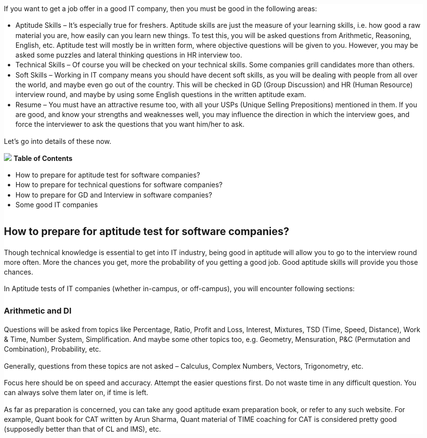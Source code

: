 If you want to get a job offer in a good IT company, then you must be good in the following areas:
* Aptitude Skills – It’s especially true for freshers. Aptitude skills are just the measure of your learning skills, i.e. how good a raw material you are, how easily can you learn new things. To test this, you will be asked questions from Arithmetic, Reasoning, English, etc. Aptitude test will mostly be in written form, where objective questions will be given to you. However, you may be asked some puzzles and lateral thinking questions in HR interview too. 
* Technical Skills – Of course you will be checked on your technical skills. Some companies grill candidates more than others. 
* Soft Skills – Working in IT company means you should have decent soft skills, as you will be dealing with people from all over the world, and maybe even go out of the country. This will be checked in GD (Group Discussion) and HR (Human Resource) interview round, and maybe by using some English questions in the written aptitude exam. 
* Resume – You must have an attractive resume too, with all your USPs (Unique Selling Prepositions) mentioned in them. If you are good, and know your strengths and weaknesses well, you may influence the direction in which the interview goes, and force the interviewer to ask the questions that you want him/her to ask. 

Let’s go into details of these now. 

<div class="toc-mak">
<img src="../../images/pencil.png">
<b>Table of Contents</b>
<ul>
<li>How to prepare for aptitude test for software companies?</li>
<li>How to prepare for technical questions for software companies?</li>
<li>How to prepare for GD and Interview in software companies?</li>
<li>Some good IT companies</li>
</ul>
</div>

## How to prepare for aptitude test for software companies?

Though technical knowledge is essential to get into IT industry, being good in aptitude will allow you to go to the interview round more often. More the chances you get, more the probability of you getting a good job. Good aptitude skills will provide you those chances. 

In Aptitude tests of IT companies (whether in-campus, or off-campus), you will encounter following sections:

### Arithmetic  and DI 

Questions will be asked from topics like Percentage, Ratio, Profit and Loss, Interest, Mixtures, TSD (Time, Speed, Distance), Work & Time, Number System, Simplification. And maybe some other topics too, e.g. Geometry, Mensuration, P&C (Permutation and Combination), Probability, etc. 

Generally, questions from these topics are not asked – Calculus, Complex Numbers, Vectors, Trigonometry, etc. 

Focus here should be on speed and accuracy. Attempt the easier questions first. Do not waste time in any difficult question. You can always solve them later on, if time is left. 

As far as preparation is concerned, you can take any good aptitude exam preparation book, or refer to any such website. For example, Quant book for CAT written by Arun Sharma, Quant material of TIME coaching for CAT is considered pretty good (supposedly better than that of CL and IMS), etc. 
